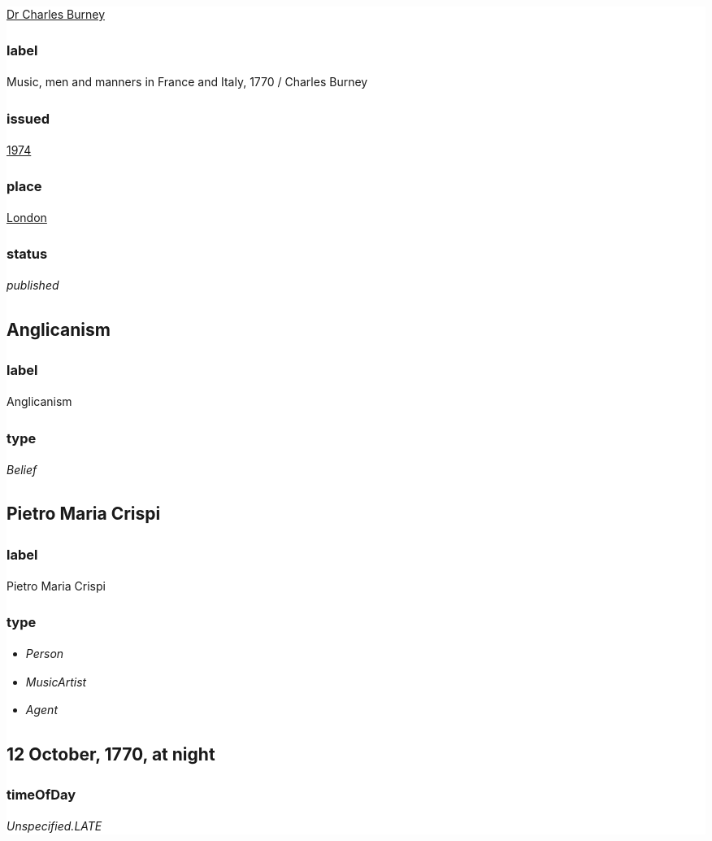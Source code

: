 
[Dr Charles Burney](#Dr-Charles-Burney)

### label


Music, men and manners in France and Italy, 1770 / Charles Burney

### issued


[1974](#1974)

### place


[London](#London)

### status


*published*

## Anglicanism

### label


Anglicanism

### type


*Belief*

## Pietro Maria Crispi

### label


Pietro Maria Crispi

### type

 - *Person*

 - *MusicArtist*

 - *Agent*

## 12 October, 1770, at night

### timeOfDay


*Unspecified.LATE*
